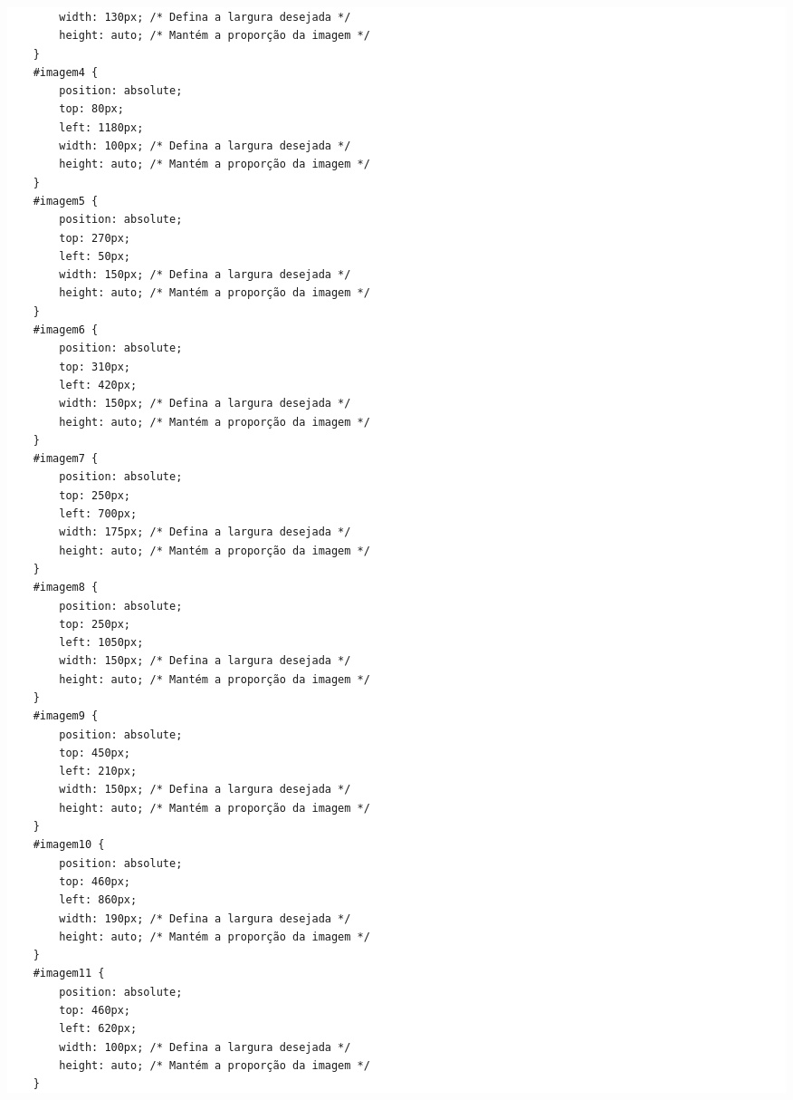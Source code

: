             width: 130px; /* Defina a largura desejada */
            height: auto; /* Mantém a proporção da imagem */
        }
        #imagem4 {
            position: absolute;
            top: 80px;
            left: 1180px;
            width: 100px; /* Defina a largura desejada */
            height: auto; /* Mantém a proporção da imagem */
        }
        #imagem5 {
            position: absolute;
            top: 270px;
            left: 50px;
            width: 150px; /* Defina a largura desejada */
            height: auto; /* Mantém a proporção da imagem */
        }
        #imagem6 {
            position: absolute;
            top: 310px;
            left: 420px;
            width: 150px; /* Defina a largura desejada */
            height: auto; /* Mantém a proporção da imagem */
        }
        #imagem7 {
            position: absolute;
            top: 250px;
            left: 700px;
            width: 175px; /* Defina a largura desejada */
            height: auto; /* Mantém a proporção da imagem */
        }
        #imagem8 {
            position: absolute;
            top: 250px;
            left: 1050px;
            width: 150px; /* Defina a largura desejada */
            height: auto; /* Mantém a proporção da imagem */
        }
        #imagem9 {
            position: absolute;
            top: 450px;
            left: 210px;
            width: 150px; /* Defina a largura desejada */
            height: auto; /* Mantém a proporção da imagem */
        }
        #imagem10 {
            position: absolute;
            top: 460px;
            left: 860px;
            width: 190px; /* Defina a largura desejada */
            height: auto; /* Mantém a proporção da imagem */
        }
        #imagem11 {
            position: absolute;
            top: 460px;
            left: 620px;
            width: 100px; /* Defina a largura desejada */
            height: auto; /* Mantém a proporção da imagem */
        }
